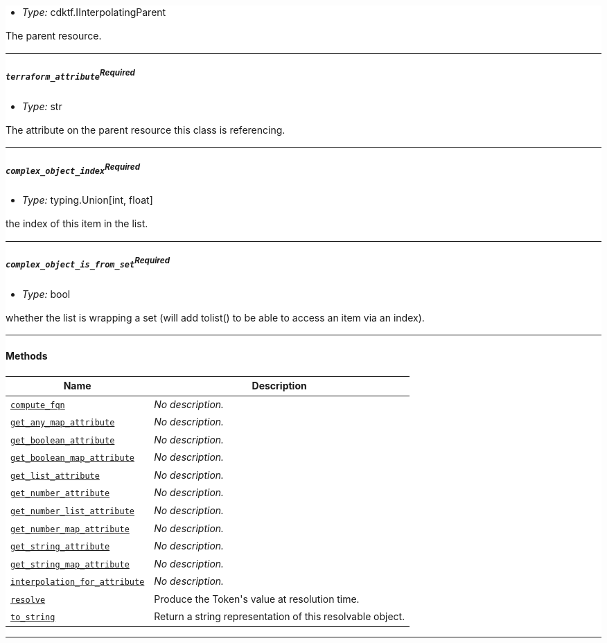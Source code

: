 - *Type:* cdktf.IInterpolatingParent

The parent resource.

---

##### `terraform_attribute`<sup>Required</sup> <a name="terraform_attribute" id="@cdktf/provider-snowflake.imageRepository.ImageRepositoryShowOutputOutputReference.Initializer.parameter.terraformAttribute"></a>

- *Type:* str

The attribute on the parent resource this class is referencing.

---

##### `complex_object_index`<sup>Required</sup> <a name="complex_object_index" id="@cdktf/provider-snowflake.imageRepository.ImageRepositoryShowOutputOutputReference.Initializer.parameter.complexObjectIndex"></a>

- *Type:* typing.Union[int, float]

the index of this item in the list.

---

##### `complex_object_is_from_set`<sup>Required</sup> <a name="complex_object_is_from_set" id="@cdktf/provider-snowflake.imageRepository.ImageRepositoryShowOutputOutputReference.Initializer.parameter.complexObjectIsFromSet"></a>

- *Type:* bool

whether the list is wrapping a set (will add tolist() to be able to access an item via an index).

---

#### Methods <a name="Methods" id="Methods"></a>

| **Name** | **Description** |
| --- | --- |
| <code><a href="#@cdktf/provider-snowflake.imageRepository.ImageRepositoryShowOutputOutputReference.computeFqn">compute_fqn</a></code> | *No description.* |
| <code><a href="#@cdktf/provider-snowflake.imageRepository.ImageRepositoryShowOutputOutputReference.getAnyMapAttribute">get_any_map_attribute</a></code> | *No description.* |
| <code><a href="#@cdktf/provider-snowflake.imageRepository.ImageRepositoryShowOutputOutputReference.getBooleanAttribute">get_boolean_attribute</a></code> | *No description.* |
| <code><a href="#@cdktf/provider-snowflake.imageRepository.ImageRepositoryShowOutputOutputReference.getBooleanMapAttribute">get_boolean_map_attribute</a></code> | *No description.* |
| <code><a href="#@cdktf/provider-snowflake.imageRepository.ImageRepositoryShowOutputOutputReference.getListAttribute">get_list_attribute</a></code> | *No description.* |
| <code><a href="#@cdktf/provider-snowflake.imageRepository.ImageRepositoryShowOutputOutputReference.getNumberAttribute">get_number_attribute</a></code> | *No description.* |
| <code><a href="#@cdktf/provider-snowflake.imageRepository.ImageRepositoryShowOutputOutputReference.getNumberListAttribute">get_number_list_attribute</a></code> | *No description.* |
| <code><a href="#@cdktf/provider-snowflake.imageRepository.ImageRepositoryShowOutputOutputReference.getNumberMapAttribute">get_number_map_attribute</a></code> | *No description.* |
| <code><a href="#@cdktf/provider-snowflake.imageRepository.ImageRepositoryShowOutputOutputReference.getStringAttribute">get_string_attribute</a></code> | *No description.* |
| <code><a href="#@cdktf/provider-snowflake.imageRepository.ImageRepositoryShowOutputOutputReference.getStringMapAttribute">get_string_map_attribute</a></code> | *No description.* |
| <code><a href="#@cdktf/provider-snowflake.imageRepository.ImageRepositoryShowOutputOutputReference.interpolationForAttribute">interpolation_for_attribute</a></code> | *No description.* |
| <code><a href="#@cdktf/provider-snowflake.imageRepository.ImageRepositoryShowOutputOutputReference.resolve">resolve</a></code> | Produce the Token's value at resolution time. |
| <code><a href="#@cdktf/provider-snowflake.imageRepository.ImageRepositoryShowOutputOutputReference.toString">to_string</a></code> | Return a string representation of this resolvable object. |

---